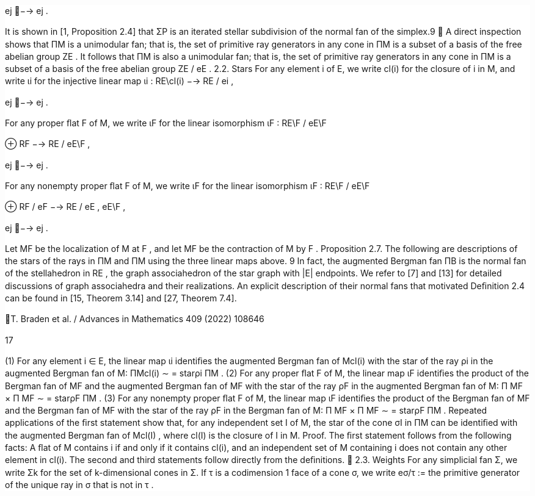 ej −→ ej .

It is shown in [1, Proposition 2.4] that ΣP is an iterated stellar subdivision of the normal
fan of the simplex.9 
A direct inspection shows that ΠM is a unimodular fan; that is, the set of primitive
ray generators in any cone in ΠM is a subset of a basis of the free abelian group ZE . It
follows that ΠM is also a unimodular fan; that is, the set of primitive ray generators in
any cone in ΠM is a subset of a basis of the free abelian group ZE / eE .
2.2. Stars
For any element i of E, we write cl(i) for the closure of i in M, and write ιi for the
injective linear map
ιi : RE\cl(i) −→ RE / ei ,

ej −→ ej .

For any proper ﬂat F of M, we write ιF for the linear isomorphism
ιF : RE\F / eE\F

⊕ RF −→ RE / eE\F ,

ej −→ ej .

For any nonempty proper ﬂat F of M, we write ιF for the linear isomorphism
ιF : RE\F / eE\F

⊕ RF / eF −→ RE / eE , eE\F ,

ej −→ ej .

Let MF be the localization of M at F , and let MF be the contraction of M by F .
Proposition 2.7. The following are descriptions of the stars of the rays in ΠM and ΠM
using the three linear maps above.
9
In fact, the augmented Bergman fan ΠB is the normal fan of the stellahedron in RE , the graph associahedron of the star graph with |E| endpoints. We refer to [7] and [13] for detailed discussions of graph
associahedra and their realizations. An explicit description of their normal fans that motivated Deﬁnition 2.4
can be found in [15, Theorem 3.14] and [27, Theorem 7.4].

T. Braden et al. / Advances in Mathematics 409 (2022) 108646

17

(1) For any element i ∈ E, the linear map ιi identiﬁes the augmented Bergman fan of
Mcl(i) with the star of the ray ρi in the augmented Bergman fan of M:
ΠMcl(i) ∼
= starρi ΠM .
(2) For any proper ﬂat F of M, the linear map ιF identiﬁes the product of the Bergman
fan of MF and the augmented Bergman fan of MF with the star of the ray ρF in the
augmented Bergman fan of M:
Π MF × Π MF ∼
= starρF ΠM .
(3) For any nonempty proper ﬂat F of M, the linear map ιF identiﬁes the product of
the Bergman fan of MF and the Bergman fan of MF with the star of the ray ρF in
the Bergman fan of M:
Π MF × Π MF ∼
= starρF ΠM .
Repeated applications of the ﬁrst statement show that, for any independent set I of
M, the star of the cone σI in ΠM can be identiﬁed with the augmented Bergman fan of
Mcl(I) , where cl(I) is the closure of I in M.
Proof. The ﬁrst statement follows from the following facts: A ﬂat of M contains i if
and only if it contains cl(i), and an independent set of M containing i does not contain
any other element in cl(i). The second and third statements follow directly from the
deﬁnitions. 
2.3. Weights
For any simplicial fan Σ, we write Σk for the set of k-dimensional cones in Σ. If τ is
a codimension 1 face of a cone σ, we write
eσ/τ := the primitive generator of the unique ray in σ that is not in τ .